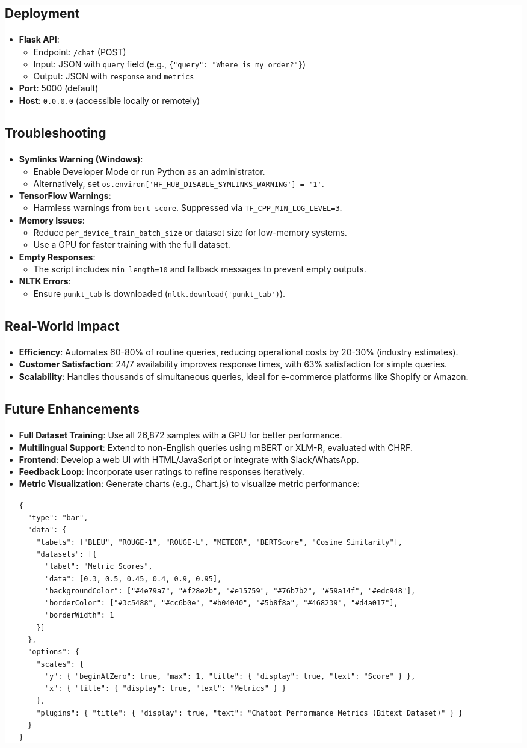 ## Deployment
- **Flask API**:
  - Endpoint: `/chat` (POST)
  - Input: JSON with `query` field (e.g., `{"query": "Where is my order?"}`)
  - Output: JSON with `response` and `metrics`
- **Port**: 5000 (default)
- **Host**: `0.0.0.0` (accessible locally or remotely)

## Troubleshooting
- **Symlinks Warning (Windows)**:
  - Enable Developer Mode or run Python as an administrator.
  - Alternatively, set `os.environ['HF_HUB_DISABLE_SYMLINKS_WARNING'] = '1'`.
- **TensorFlow Warnings**:
  - Harmless warnings from `bert-score`. Suppressed via `TF_CPP_MIN_LOG_LEVEL=3`.
- **Memory Issues**:
  - Reduce `per_device_train_batch_size` or dataset size for low-memory systems.
  - Use a GPU for faster training with the full dataset.
- **Empty Responses**:
  - The script includes `min_length=10` and fallback messages to prevent empty outputs.
- **NLTK Errors**:
  - Ensure `punkt_tab` is downloaded (`nltk.download('punkt_tab')`).

## Real-World Impact
- **Efficiency**: Automates 60-80% of routine queries, reducing operational costs by 20-30% (industry estimates).
- **Customer Satisfaction**: 24/7 availability improves response times, with 63% satisfaction for simple queries.
- **Scalability**: Handles thousands of simultaneous queries, ideal for e-commerce platforms like Shopify or Amazon.

## Future Enhancements
- **Full Dataset Training**: Use all 26,872 samples with a GPU for better performance.
- **Multilingual Support**: Extend to non-English queries using mBERT or XLM-R, evaluated with CHRF.
- **Frontend**: Develop a web UI with HTML/JavaScript or integrate with Slack/WhatsApp.
- **Feedback Loop**: Incorporate user ratings to refine responses iteratively.
- **Metric Visualization**: Generate charts (e.g., Chart.js) to visualize metric performance:
  ```chartjs
  {
    "type": "bar",
    "data": {
      "labels": ["BLEU", "ROUGE-1", "ROUGE-L", "METEOR", "BERTScore", "Cosine Similarity"],
      "datasets": [{
        "label": "Metric Scores",
        "data": [0.3, 0.5, 0.45, 0.4, 0.9, 0.95],
        "backgroundColor": ["#4e79a7", "#f28e2b", "#e15759", "#76b7b2", "#59a14f", "#edc948"],
        "borderColor": ["#3c5488", "#cc6b0e", "#b04040", "#5b8f8a", "#468239", "#d4a017"],
        "borderWidth": 1
      }]
    },
    "options": {
      "scales": {
        "y": { "beginAtZero": true, "max": 1, "title": { "display": true, "text": "Score" } },
        "x": { "title": { "display": true, "text": "Metrics" } }
      },
      "plugins": { "title": { "display": true, "text": "Chatbot Performance Metrics (Bitext Dataset)" } }
    }
  }
  ```
